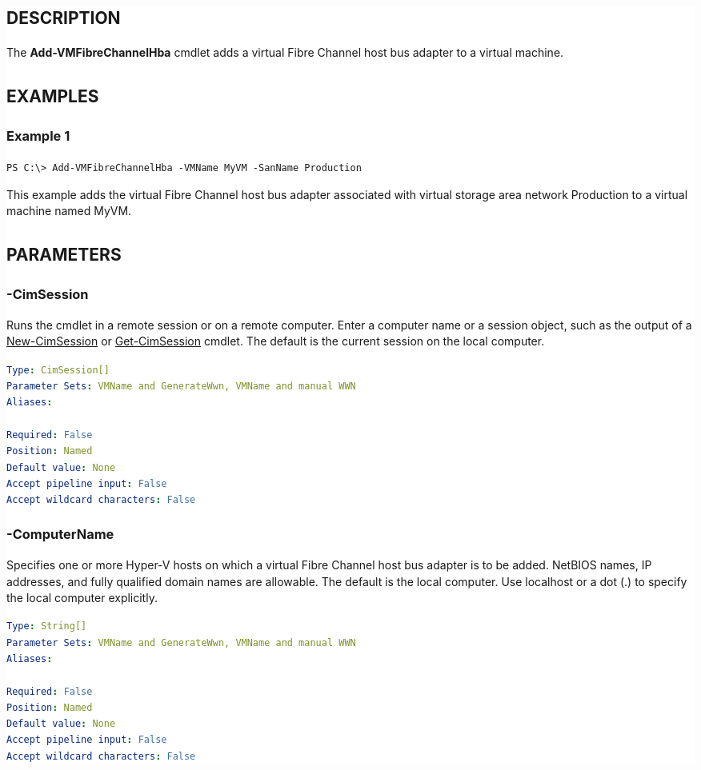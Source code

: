 ## DESCRIPTION
The **Add-VMFibreChannelHba** cmdlet adds a virtual Fibre Channel host bus adapter to a virtual machine.

## EXAMPLES

### Example 1
```
PS C:\> Add-VMFibreChannelHba -VMName MyVM -SanName Production
```

This example adds the virtual Fibre Channel host bus adapter associated with virtual storage area network Production to a virtual machine named MyVM.

## PARAMETERS

### -CimSession
Runs the cmdlet in a remote session or on a remote computer.
Enter a computer name or a session object, such as the output of a [New-CimSession](https://go.microsoft.com/fwlink/p/?LinkId=227967) or [Get-CimSession](https://go.microsoft.com/fwlink/p/?LinkId=227966) cmdlet.
The default is the current session on the local computer.

```yaml
Type: CimSession[]
Parameter Sets: VMName and GenerateWwn, VMName and manual WWN
Aliases: 

Required: False
Position: Named
Default value: None
Accept pipeline input: False
Accept wildcard characters: False
```

### -ComputerName
Specifies one or more Hyper-V hosts on which a virtual Fibre Channel host bus adapter is to be added.
NetBIOS names, IP addresses, and fully qualified domain names are allowable.
The default is the local computer.
Use localhost or a dot (.) to specify the local computer explicitly.

```yaml
Type: String[]
Parameter Sets: VMName and GenerateWwn, VMName and manual WWN
Aliases: 

Required: False
Position: Named
Default value: None
Accept pipeline input: False
Accept wildcard characters: False
```
